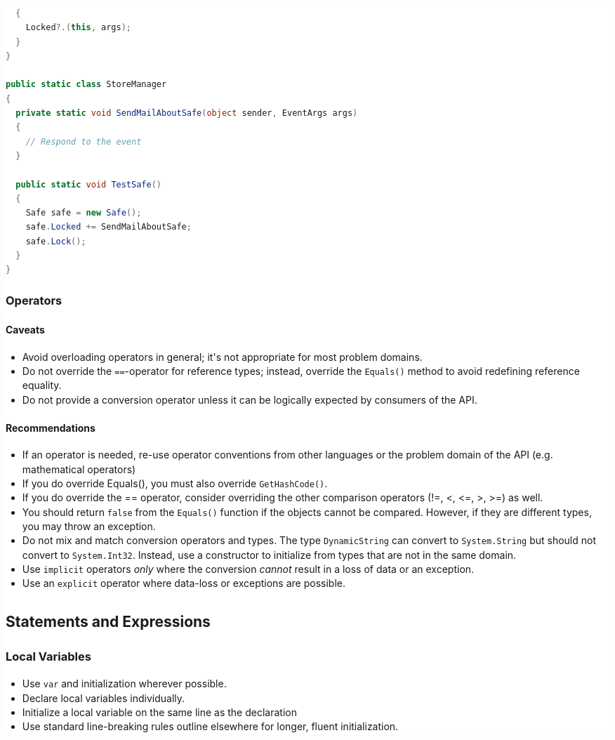```csharp
  {
    Locked?.(this, args);
  }
}

public static class StoreManager
{
  private static void SendMailAboutSafe(object sender, EventArgs args)
  {
    // Respond to the event
  }

  public static void TestSafe()
  {
    Safe safe = new Safe();
    safe.Locked += SendMailAboutSafe;
    safe.Lock();
  }
}
```

### Operators

#### Caveats

* Avoid overloading operators in general; it's not appropriate for most problem domains.
* Do not override the `==`-operator for reference types; instead, override the `Equals()` method to avoid redefining reference equality.
* Do not provide a conversion operator unless it can be logically expected by consumers of the API.

#### Recommendations

* If an operator is needed, re-use operator conventions from other languages or the problem domain of the API (e.g. mathematical operators)
* If you do override Equals(), you must also override `GetHashCode()`.
* If you do override the == operator, consider overriding the other comparison operators (!=, <, <=, >, >=) as well.
* You should return `false` from the `Equals()` function if the objects cannot be compared. However, if they are different types, you may throw an exception.
* Do not mix and match conversion operators and types. The type `DynamicString` can convert to `System.String` but should not convert to `System.Int32`. Instead, use a constructor to initialize from types that are not in the same domain.
* Use `implicit` operators _only_ where the conversion _cannot_ result in a loss of data or an exception.
* Use an `explicit` operator where data-loss or exceptions are possible.

## Statements and Expressions

### Local Variables

* Use `var` and initialization wherever possible.
* Declare local variables individually.
* Initialize a local variable on the same line as the declaration
* Use standard line-breaking rules outline elsewhere for longer, fluent initialization.
